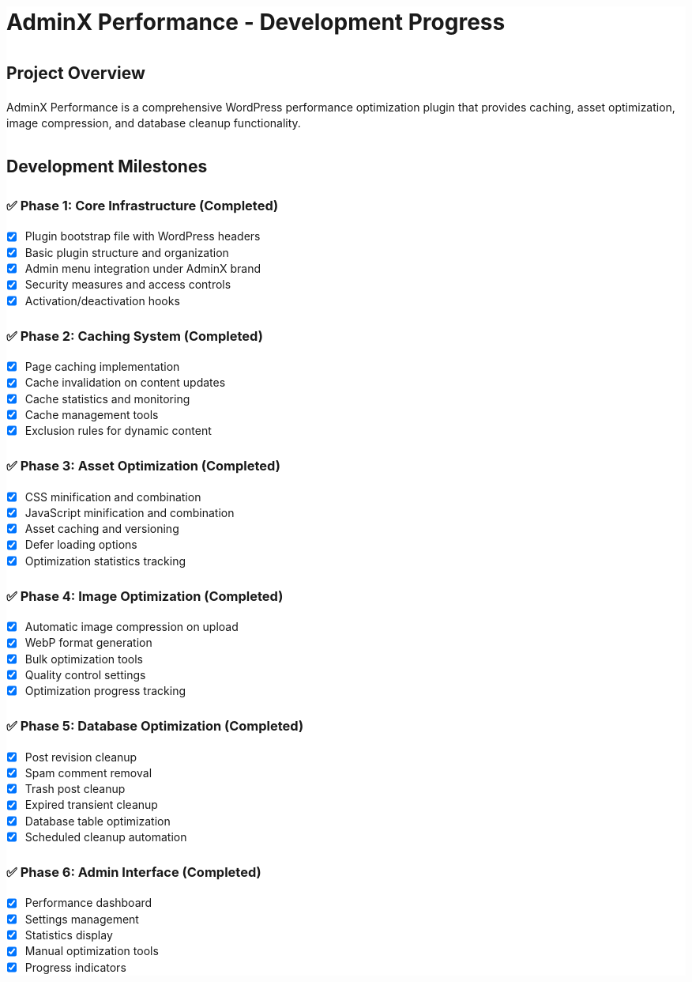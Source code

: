 # AdminX Performance - Development Progress

## Project Overview
AdminX Performance is a comprehensive WordPress performance optimization plugin that provides caching, asset optimization, image compression, and database cleanup functionality.

## Development Milestones

### ✅ Phase 1: Core Infrastructure (Completed)
- [x] Plugin bootstrap file with WordPress headers
- [x] Basic plugin structure and organization
- [x] Admin menu integration under AdminX brand
- [x] Security measures and access controls
- [x] Activation/deactivation hooks

### ✅ Phase 2: Caching System (Completed)
- [x] Page caching implementation
- [x] Cache invalidation on content updates
- [x] Cache statistics and monitoring
- [x] Cache management tools
- [x] Exclusion rules for dynamic content

### ✅ Phase 3: Asset Optimization (Completed)
- [x] CSS minification and combination
- [x] JavaScript minification and combination
- [x] Asset caching and versioning
- [x] Defer loading options
- [x] Optimization statistics tracking

### ✅ Phase 4: Image Optimization (Completed)
- [x] Automatic image compression on upload
- [x] WebP format generation
- [x] Bulk optimization tools
- [x] Quality control settings
- [x] Optimization progress tracking

### ✅ Phase 5: Database Optimization (Completed)
- [x] Post revision cleanup
- [x] Spam comment removal
- [x] Trash post cleanup
- [x] Expired transient cleanup
- [x] Database table optimization
- [x] Scheduled cleanup automation

### ✅ Phase 6: Admin Interface (Completed)
- [x] Performance dashboard
- [x] Settings management
- [x] Statistics display
- [x] Manual optimization tools
- [x] Progress indicators
